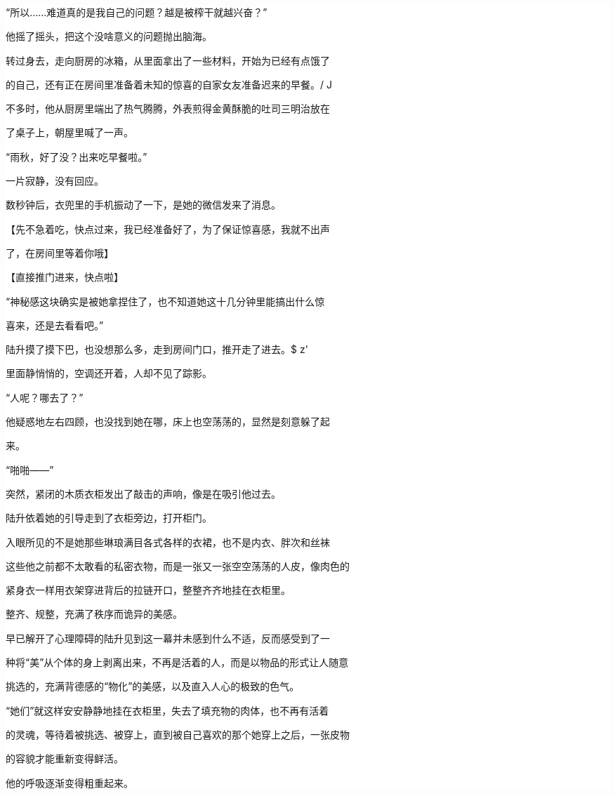 “所以……难道真的是我自己的问题？越是被榨干就越兴奋？”

他摇了摇头，把这个没啥意义的问题抛出脑海。

转过身去，走向厨房的冰箱，从里面拿出了一些材料，开始为已经有点饿了

的自己，还有正在房间里准备着未知的惊喜的自家女友准备迟来的早餐。/ J

不多时，他从厨房里端出了热气腾腾，外表煎得金黄酥脆的吐司三明治放在

了桌子上，朝屋里喊了一声。

“雨秋，好了没？出来吃早餐啦。”

一片寂静，没有回应。

数秒钟后，衣兜里的手机振动了一下，是她的微信发来了消息。

【先不急着吃，快点过来，我已经准备好了，为了保证惊喜感，我就不出声

了，在房间里等着你哦】

【直接推门进来，快点啦】

“神秘感这块确实是被她拿捏住了，也不知道她这十几分钟里能搞出什么惊

喜来，还是去看看吧。”

陆升摸了摸下巴，也没想那么多，走到房间门口，推开走了进去。$ z'

里面静悄悄的，空调还开着，人却不见了踪影。

“人呢？哪去了？”

他疑惑地左右四顾，也没找到她在哪，床上也空荡荡的，显然是刻意躲了起

来。

“啪啪——”

突然，紧闭的木质衣柜发出了敲击的声响，像是在吸引他过去。

陆升依着她的引导走到了衣柜旁边，打开柜门。

入眼所见的不是她那些琳琅满目各式各样的衣裙，也不是内衣、胖次和丝袜

这些他之前都不太敢看的私密衣物，而是一张又一张空空荡荡的人皮，像肉色的

紧身衣一样用衣架穿进背后的拉链开口，整整齐齐地挂在衣柜里。

整齐、规整，充满了秩序而诡异的美感。

早已解开了心理障碍的陆升见到这一幕并未感到什么不适，反而感受到了一

种将“美”从个体的身上剥离出来，不再是活着的人，而是以物品的形式让人随意

挑选的，充满背德感的“物化”的美感，以及直入人心的极致的色气。

“她们”就这样安安静静地挂在衣柜里，失去了填充物的肉体，也不再有活着

的灵魂，等待着被挑选、被穿上，直到被自己喜欢的那个她穿上之后，一张皮物

的容貌才能重新变得鲜活。

他的呼吸逐渐变得粗重起来。
